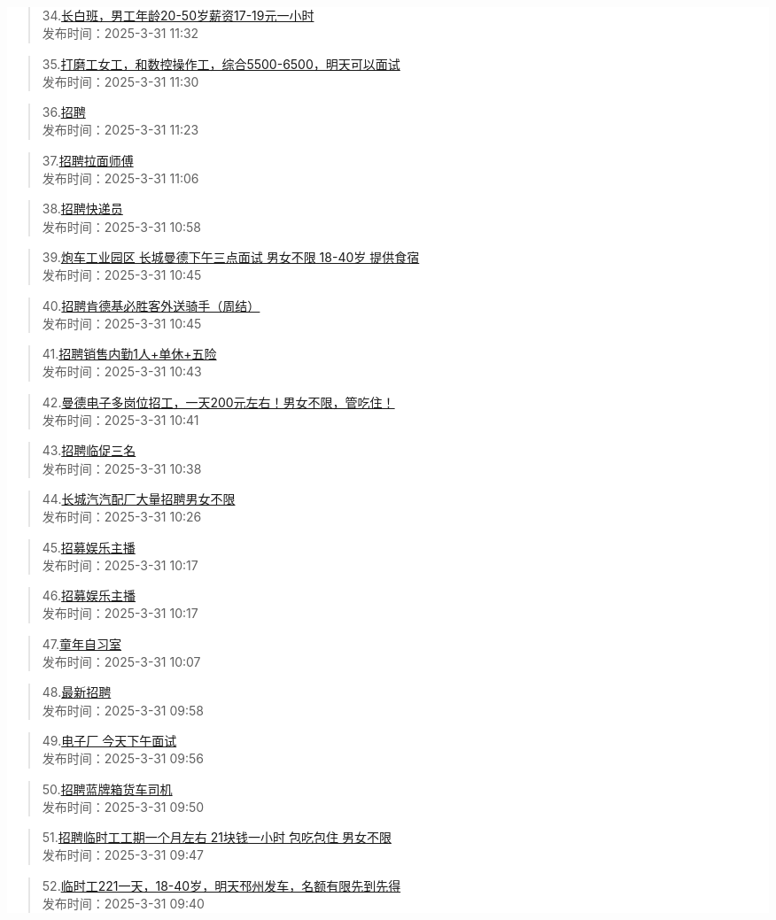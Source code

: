 >34.[长白班，男工年龄20-50岁薪资17-19元一小时](https://www.pzzc.net/forum.php?mod=viewthread&tid=10502081)<br>
>发布时间：2025-3-31 11:32

>35.[打磨工女工，和数控操作工，综合5500-6500，明天可以面试](https://www.pzzc.net/forum.php?mod=viewthread&tid=10502080)<br>
>发布时间：2025-3-31 11:30

>36.[招聘](https://www.pzzc.net/forum.php?mod=viewthread&tid=10502077)<br>
>发布时间：2025-3-31 11:23

>37.[招聘拉面师傅](https://www.pzzc.net/forum.php?mod=viewthread&tid=10502069)<br>
>发布时间：2025-3-31 11:06

>38.[招聘快递员](https://www.pzzc.net/forum.php?mod=viewthread&tid=10502068)<br>
>发布时间：2025-3-31 10:58

>39.[炮车工业园区 长城曼德下午三点面试 男女不限  18-40岁 提供食宿](https://www.pzzc.net/forum.php?mod=viewthread&tid=10502065)<br>
>发布时间：2025-3-31 10:45

>40.[招聘肯德基必胜客外送骑手（周结）](https://www.pzzc.net/forum.php?mod=viewthread&tid=10502064)<br>
>发布时间：2025-3-31 10:45

>41.[招聘销售内勤1人+单休+五险](https://www.pzzc.net/forum.php?mod=viewthread&tid=10502063)<br>
>发布时间：2025-3-31 10:43

>42.[曼德电子多岗位招工，一天200元左右！男女不限，管吃住！](https://www.pzzc.net/forum.php?mod=viewthread&tid=10502062)<br>
>发布时间：2025-3-31 10:41

>43.[招聘临促三名](https://www.pzzc.net/forum.php?mod=viewthread&tid=10502060)<br>
>发布时间：2025-3-31 10:38

>44.[长城汽汽配厂大量招聘男女不限](https://www.pzzc.net/forum.php?mod=viewthread&tid=10502058)<br>
>发布时间：2025-3-31 10:26

>45.[招募娱乐主播](https://www.pzzc.net/forum.php?mod=viewthread&tid=10502055)<br>
>发布时间：2025-3-31 10:17

>46.[招募娱乐主播](https://www.pzzc.net/forum.php?mod=viewthread&tid=10502054)<br>
>发布时间：2025-3-31 10:17

>47.[童年自习室](https://www.pzzc.net/forum.php?mod=viewthread&tid=10502050)<br>
>发布时间：2025-3-31 10:07

>48.[最新招聘](https://www.pzzc.net/forum.php?mod=viewthread&tid=10502045)<br>
>发布时间：2025-3-31 09:58

>49.[电子厂 今天下午面试](https://www.pzzc.net/forum.php?mod=viewthread&tid=10502043)<br>
>发布时间：2025-3-31 09:56

>50.[招聘蓝牌箱货车司机](https://www.pzzc.net/forum.php?mod=viewthread&tid=10502041)<br>
>发布时间：2025-3-31 09:50

>51.[招聘临时工工期一个月左右 21块钱一小时  包吃包住 男女不限](https://www.pzzc.net/forum.php?mod=viewthread&tid=10502040)<br>
>发布时间：2025-3-31 09:47

>52.[临时工221一天，18-40岁，明天邳州发车，名额有限先到先得](https://www.pzzc.net/forum.php?mod=viewthread&tid=10502037)<br>
>发布时间：2025-3-31 09:40
